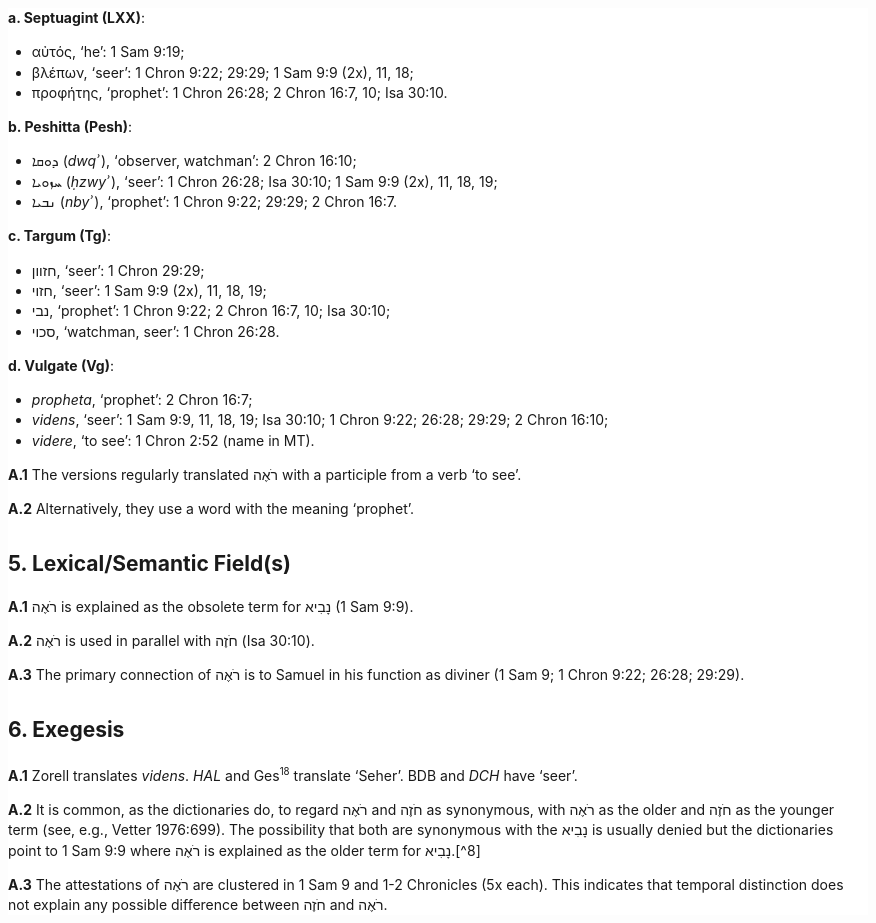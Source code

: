 <b>a. Septuagint (LXX)</b>:  

* αὐτός, ‘he’: 1 Sam 9:19;
* βλέπων, ‘seer’: 1 Chron 9:22; 29:29; 1 Sam 9:9 (2x), 11, 18;
* προφήτης, ‘prophet’: 1 Chron 26:28; 2 Chron 16:7, 10; Isa 30:10.

<b>b. Peshitta (Pesh)</b>:   

* <span dir="rtl">ܕܘܩܐ</span> (<i>dwqʾ </i>), ‘observer, watchman’: 2 Chron 16:10;
* <span dir="rtl">ܚܙܘܝܐ</span> (<i>ḥzwyʾ </i>), ‘seer’: 1 Chron 26:28; Isa 30:10; 1 Sam 9:9 (2x), 11, 18, 19;
* <span dir="rtl">ܢܒܝܐ</span> (<i>nbyʾ </i>), ‘prophet’: 1 Chron 9:22; 29:29; 2 Chron 16:7.

<b>c. Targum (Tg)</b>:

* <span dir="rtl">חזוון</span>, ‘seer’: 1 Chron 29:29;
* <span dir="rtl">חזוי</span>, ‘seer’: 1 Sam 9:9 (2x), 11, 18, 19;
* <span dir="rtl">נבי</span>, ‘prophet’: 1 Chron 9:22; 2 Chron 16:7, 10; Isa 30:10;
* <span dir="rtl">סכוי</span>, ‘watchman, seer’: 1 Chron 26:28.

<b>d. Vulgate (Vg)</b>:

* <i>propheta</i>, ‘prophet’: 2 Chron 16:7;
* <i>videns</i>, ‘seer’: 1 Sam 9:9, 11, 18, 19; Isa 30:10; 1 Chron 9:22; 26:28; 29:29; 2 Chron 16:10; 
* <i>videre</i>, ‘to see’: 1 Chron 2:52 (name in MT).

<b>A.1</b>  The versions regularly translated  <span dir="rtl">רֹאֶה</span> with a participle from a verb ‘to see’.

<b>A.2</b>  Alternatively, they use a word with the meaning ‘prophet’.

## 5.  Lexical/Semantic Field(s)

<b>A.1</b>   <span dir="rtl">רֹאֶה</span> is explained as the obsolete term for  <span dir="rtl">נָבִיא</span> (1 Sam 9:9).

<b>A.2</b>   <span dir="rtl">רֹאֶה</span> is used in parallel with  <span dir="rtl">חֹזֶה</span> (Isa 30:10).

<b>A.3</b>  The primary connection of  <span dir="rtl">רֹאֶה</span> is to Samuel in his function as
    diviner (1 Sam 9; 1 Chron 9:22; 26:28; 29:29).

## 6.  Exegesis

<b>A.1</b>  Zorell translates <i>videns</i>.  <i>HAL</i> and Ges<sup><small>18</small></sup> translate ‘Seher’. BDB and  <i>DCH</i> have ‘seer’.

<b>A.2</b>  It is common, as the dictionaries do, to regard <span dir="rtl">רֹאֶה</span> and <span dir="rtl">חֹזֶה</span> as synonymous, with <span dir="rtl">רֹאֶה</span> as the older and <span dir="rtl">חֹזֶה</span> as the younger term (see, e.g., Vetter 1976:699). The possibility that both are synonymous with the  <span dir="rtl">נָבִיא</span> is usually denied but the dictionaries point to 1 Sam 9:9 where <span dir="rtl">רֹאֶה</span> is explained as the older term for <span dir="rtl">נָבִיא</span>.[^8]

<b>A.3</b>  The attestations of  <span dir="rtl">רֹאֶה</span> are clustered in 1 Sam 9 and 1-2 Chronicles (5x each). This indicates that temporal distinction does not explain any possible difference between
<span dir="rtl">חֹזֶה</span> and 
<span dir="rtl">רֹאֶה</span>.
